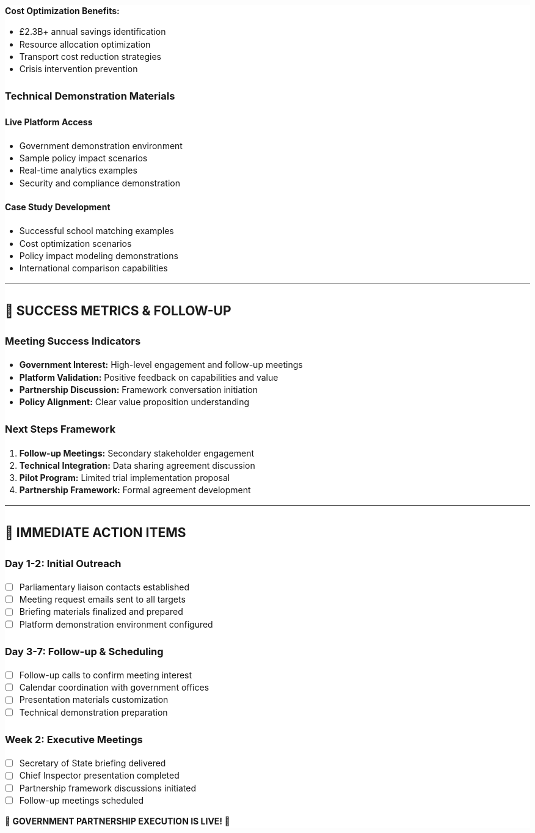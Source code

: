 **Cost Optimization Benefits:**
- £2.3B+ annual savings identification
- Resource allocation optimization
- Transport cost reduction strategies
- Crisis intervention prevention

### Technical Demonstration Materials

#### **Live Platform Access**
- Government demonstration environment
- Sample policy impact scenarios
- Real-time analytics examples
- Security and compliance demonstration

#### **Case Study Development**
- Successful school matching examples
- Cost optimization scenarios
- Policy impact modeling demonstrations
- International comparison capabilities

---

## 🎯 SUCCESS METRICS & FOLLOW-UP

### Meeting Success Indicators
- **Government Interest:** High-level engagement and follow-up meetings
- **Platform Validation:** Positive feedback on capabilities and value
- **Partnership Discussion:** Framework conversation initiation
- **Policy Alignment:** Clear value proposition understanding

### Next Steps Framework
1. **Follow-up Meetings:** Secondary stakeholder engagement
2. **Technical Integration:** Data sharing agreement discussion
3. **Pilot Program:** Limited trial implementation proposal
4. **Partnership Framework:** Formal agreement development

---

## 🚀 IMMEDIATE ACTION ITEMS

### Day 1-2: Initial Outreach
- [ ] Parliamentary liaison contacts established
- [ ] Meeting request emails sent to all targets
- [ ] Briefing materials finalized and prepared
- [ ] Platform demonstration environment configured

### Day 3-7: Follow-up & Scheduling
- [ ] Follow-up calls to confirm meeting interest
- [ ] Calendar coordination with government offices
- [ ] Presentation materials customization
- [ ] Technical demonstration preparation

### Week 2: Executive Meetings
- [ ] Secretary of State briefing delivered
- [ ] Chief Inspector presentation completed
- [ ] Partnership framework discussions initiated
- [ ] Follow-up meetings scheduled

**🎯 GOVERNMENT PARTNERSHIP EXECUTION IS LIVE! 🎯**
